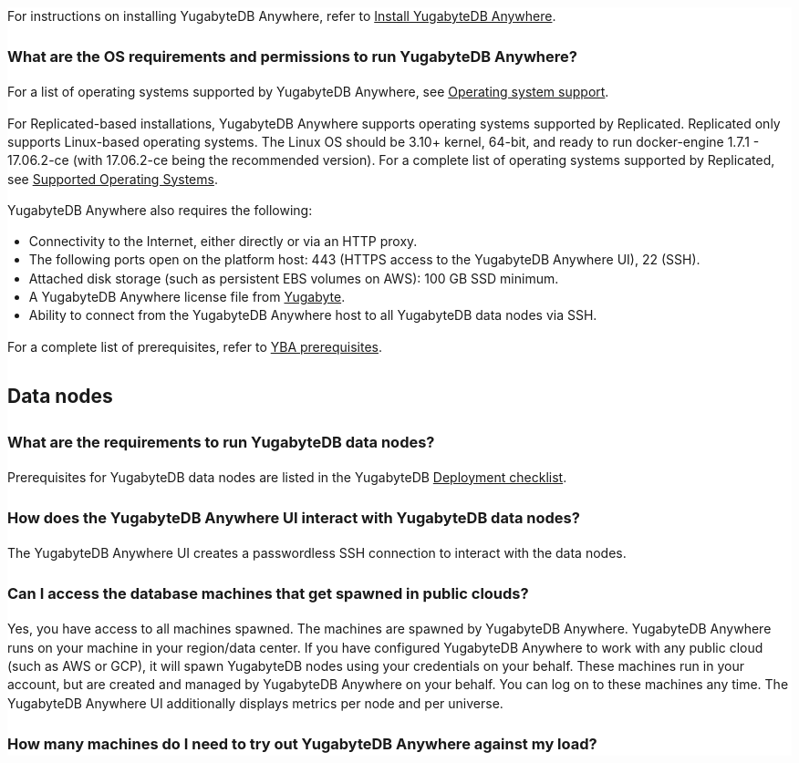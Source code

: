 For instructions on installing YugabyteDB Anywhere, refer to [Install YugabyteDB Anywhere](../../yugabyte-platform/install-yugabyte-platform/).

### What are the OS requirements and permissions to run YugabyteDB Anywhere?

For a list of operating systems supported by YugabyteDB Anywhere, see [Operating system support](../../reference/configuration/operating-systems/#yugabytedb-anywhere).

For Replicated-based installations, YugabyteDB Anywhere supports operating systems supported by Replicated. Replicated only supports Linux-based operating systems. The Linux OS should be 3.10+ kernel, 64-bit, and ready to run docker-engine 1.7.1 - 17.06.2-ce (with 17.06.2-ce being the recommended version). For a complete list of operating systems supported by Replicated, see [Supported Operating Systems](https://help.replicated.com/docs/native/customer-installations/supported-operating-systems/).

YugabyteDB Anywhere also requires the following:

- Connectivity to the Internet, either directly or via an HTTP proxy.
- The following ports open on the platform host: 443 (HTTPS access to the YugabyteDB Anywhere UI), 22 (SSH).
- Attached disk storage (such as persistent EBS volumes on AWS): 100 GB SSD minimum.
- A YugabyteDB Anywhere license file from [Yugabyte](https://www.yugabyte.com/platform/#request-trial-form).
- Ability to connect from the YugabyteDB Anywhere host to all YugabyteDB data nodes via SSH.

For a complete list of prerequisites, refer to [YBA prerequisites](../../yugabyte-platform/install-yugabyte-platform/prerequisites/installer/).

## Data nodes

### What are the requirements to run YugabyteDB data nodes?

Prerequisites for YugabyteDB data nodes are listed in the YugabyteDB [Deployment checklist](../../../deploy/checklist/).

### How does the YugabyteDB Anywhere UI interact with YugabyteDB data nodes?

The YugabyteDB Anywhere UI creates a passwordless SSH connection to interact with the data nodes.

### Can I access the database machines that get spawned in public clouds?

Yes, you have access to all machines spawned. The machines are spawned by YugabyteDB Anywhere. YugabyteDB Anywhere runs on your machine in your region/data center. If you have configured YugabyteDB Anywhere to work with any public cloud (such as AWS or GCP), it will spawn YugabyteDB nodes using your credentials on your behalf. These machines run in your account, but are created and managed by YugabyteDB Anywhere on your behalf. You can log on to these machines any time. The YugabyteDB Anywhere UI additionally displays metrics per node and per universe.

### How many machines do I need to try out YugabyteDB Anywhere against my load?

